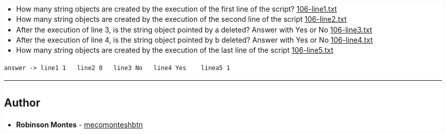 *    How many string objects are created by the execution of the first line of the script? [106-line1.txt](./106-line1.txt)
*    How many string objects are created by the execution of the second line of the script [106-line2.txt](./106-line2.txt)
*    After the execution of line 3, is the string object pointed by a deleted? Answer with Yes or No [106-line3.txt](./106-line3.txt)
*    After the execution of line 4, is the string object pointed by b deleted? Answer with Yes or No [106-line4.txt](./106-line4.txt)
*    How many string objects are created by the execution of the last line of the script [106-line5.txt](./106-line5.txt)

```
answer -> line1 1   line2 0   line3 No   line4 Yes    linea5 1
```

---

## Author
* **Robinson Montes** - [mecomonteshbtn](https://github.com/mecomonteshbtn)
